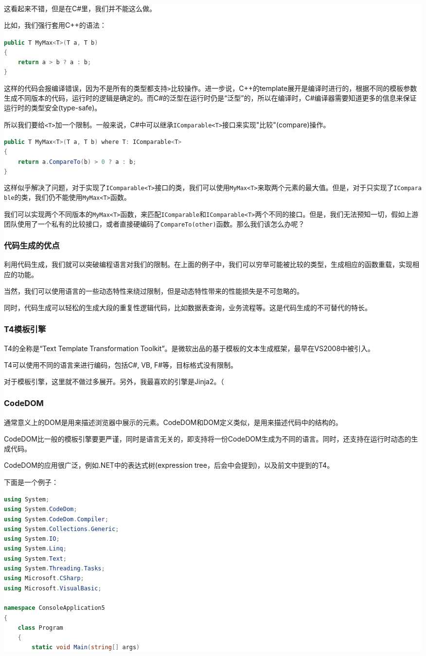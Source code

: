 这看起来不错，但是在C#里，我们并不能这么做。

比如，我们强行套用C++的语法：

```cs
public T MyMax<T>(T a, T b)
{
    return a > b ? a : b;
}
```

这样的代码会报编译错误，因为不是所有的类型都支持`>`比较操作。进一步说，C++的template展开是编译时进行的，根据不同的模板参数生成不同版本的代码，运行时的逻辑是确定的。而C#的泛型在运行时仍是“泛型”的，所以在编译时，C#编译器需要知道更多的信息来保证运行时的类型安全(type-safe)。

所以我们要给`<T>`加一个限制。一般来说，C#中可以继承`IComparable<T>`接口来实现"比较"(compare)操作。

```cs
public T MyMax<T>(T a, T b) where T: IComparable<T>
{
    return a.CompareTo(b) > 0 ? a : b;
}
```

这样似乎解决了问题，对于实现了`IComparable<T>`接口的类，我们可以使用`MyMax<T>`来取两个元素的最大值。但是，对于只实现了`IComparable`的类，我们仍不能使用`MyMax<T>`函数。

我们可以实现两个不同版本的`MyMax<T>`函数，来匹配`IComparable`和`IComparable<T>`两个不同的接口。但是，我们无法预知一切，假如上游团队使用了一个私有的比较接口，或者直接硬编码了`CompareTo(other)`函数。那么我们该怎么办呢？

### 代码生成的优点

利用代码生成，我们就可以突破编程语言对我们的限制。在上面的例子中，我们可以穷举可能被比较的类型，生成相应的函数重载，实现相应的功能。

当然，我们可以使用语言的一些动态特性来绕过限制，但是动态特性带来的性能损失是不可忽略的。

同时，代码生成可以轻松的生成大段的重复性逻辑代码，比如数据表查询，业务流程等。这是代码生成的不可替代的特长。

### T4模板引擎

T4的全称是“Text Template Transformation Toolkit”。是微软出品的基于模板的文本生成框架，最早在VS2008中被引入。

T4可以使用不同的语言来进行编码，包括C#, VB, F#等，目标格式没有限制。

对于模板引擎，这里就不做过多展开。另外，我最喜欢的引擎是Jinja2。（

### CodeDOM

通常意义上的DOM是用来描述浏览器中展示的元素。CodeDOM和DOM定义类似，是用来描述代码中的结构的。

CodeDOM比一般的模板引擎要更严谨，同时是语言无关的，即支持将一份CodeDOM生成为不同的语言。同时，还支持在运行时动态的生成代码。

CodeDOM的应用很广泛，例如.NET中的表达式树(expression tree，后会中会提到)，以及前文中提到的T4。

下面是一个例子：
```cs
using System;
using System.CodeDom;
using System.CodeDom.Compiler;
using System.Collections.Generic;
using System.IO;
using System.Linq;
using System.Text;
using System.Threading.Tasks;
using Microsoft.CSharp;
using Microsoft.VisualBasic;

namespace ConsoleApplication5
{
    class Program
    {
        static void Main(string[] args)
```